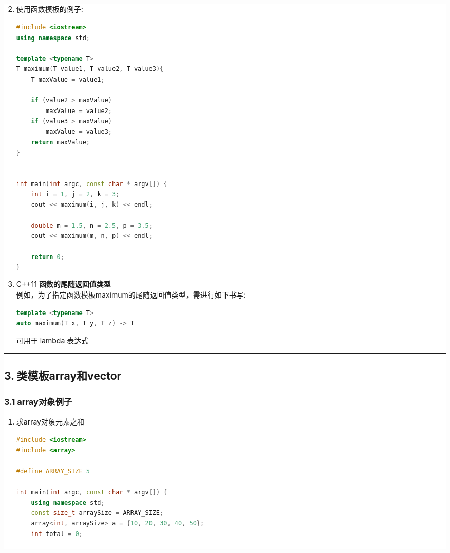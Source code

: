 2. 使用函数模板的例子:
    ```cpp
    #include <iostream>
    using namespace std;

    template <typename T>
    T maximum(T value1, T value2, T value3){
        T maxValue = value1;
        
        if (value2 > maxValue)
            maxValue = value2;
        if (value3 > maxValue)
            maxValue = value3;
        return maxValue;
    }


    int main(int argc, const char * argv[]) {
        int i = 1, j = 2, k = 3;
        cout << maximum(i, j, k) << endl;
        
        double m = 1.5, n = 2.5, p = 3.5;
        cout << maximum(m, n, p) << endl;
        
        return 0;
    }
    ```

3. C++11 __函数的尾随返回值类型__  
例如，为了指定函数模板maximum的尾随返回值类型，需进行如下书写:
    ```cpp
    template <typename T>
    auto maximum(T x, T y, T z) -> T
    ```
    可用于 lambda 表达式

---

## 3. 类模板array和vector

### 3.1 array对象例子

1. 求array对象元素之和
    ```cpp
    #include <iostream>
    #include <array>

    #define ARRAY_SIZE 5

    int main(int argc, const char * argv[]) {
        using namespace std;
        const size_t arraySize = ARRAY_SIZE;
        array<int, arraySize> a = {10, 20, 30, 40, 50};
        int total = 0;
        